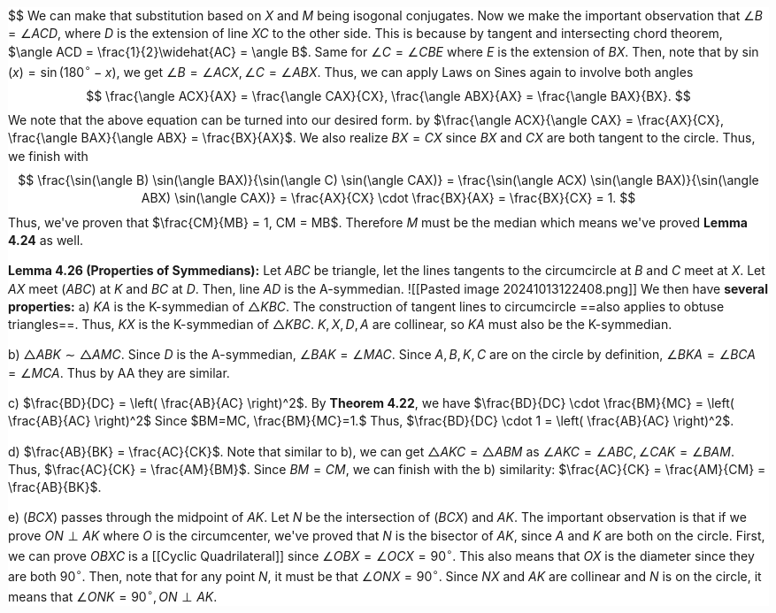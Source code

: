 $$
We can make that substitution based on $X$ and $M$ being isogonal conjugates. 
Now we make the important observation that $\angle B = \angle ACD$, where $D$ is the extension of line $XC$ to the other side. This is because by tangent and intersecting chord theorem, $\angle ACD = \frac{1}{2}\widehat{AC} = \angle B$. Same for $\angle C = \angle CBE$ where $E$ is the extension of $BX$. 
Then, note that by $\sin(x) = \sin(180^{\circ}-x)$, we get $\angle B = \angle ACX, \angle C = \angle ABX.$ Thus, we can apply Laws on Sines again to involve both angles
$$
\frac{\angle ACX}{AX} = \frac{\angle CAX}{CX}, \frac{\angle ABX}{AX} = \frac{\angle BAX}{BX}.
$$
We note that the above equation can be turned into our desired form. by $\frac{\angle ACX}{\angle CAX} = \frac{AX}{CX}, \frac{\angle BAX}{\angle ABX} = \frac{BX}{AX}$. We also realize $BX = CX$ since $BX$ and $CX$ are both tangent to the circle.  Thus, we finish with
$$
\frac{\sin(\angle B) \sin(\angle BAX)}{\sin(\angle C) \sin(\angle CAX)} = \frac{\sin(\angle ACX) \sin(\angle BAX)}{\sin(\angle ABX) \sin(\angle CAX)} = \frac{AX}{CX} \cdot \frac{BX}{AX} = \frac{BX}{CX} = 1.
$$
Thus, we've proven that $\frac{CM}{MB} = 1, CM = MB$. Therefore $M$ must be the median which means we've proved **Lemma 4.24** as well. 


**Lemma 4.26 (Properties of Symmedians):** Let $ABC$ be triangle, let the lines tangents to the circumcircle at $B$ and $C$ meet at $X$. Let $AX$ meet $(ABC)$ at $K$ and $BC$ at $D$. Then, line $AD$ is the A-symmedian.
![[Pasted image 20241013122408.png]]
We then have **several properties:**
a) $KA$ is the K-symmedian of $\triangle KBC$.
The construction of tangent lines to circumcircle ==also applies to obtuse triangles==. Thus, $KX$ is the K-symmedian of $\triangle KBC$. $K,X,D,A$ are collinear, so $KA$ must also be the K-symmedian.

b) $\triangle ABK \sim \triangle AMC$. 
Since $D$ is the A-symmedian, $\angle BAK = \angle MAC$. Since $A,B,K,C$ are on the circle by definition, $\angle BKA = \angle BCA = \angle MCA$. Thus by AA they are similar.

c) $\frac{BD}{DC} = \left( \frac{AB}{AC} \right)^2$. 
By **Theorem 4.22**, we have $\frac{BD}{DC} \cdot \frac{BM}{MC} = \left( \frac{AB}{AC} \right)^2$ Since $BM=MC, \frac{BM}{MC}=1.$ Thus, $\frac{BD}{DC} \cdot 1 = \left( \frac{AB}{AC} \right)^2$.

d) $\frac{AB}{BK} = \frac{AC}{CK}$. 
Note that similar to b), we can get $\triangle AKC = \triangle ABM$ as $\angle AKC = \angle ABC, \angle CAK = \angle BAM$. 
Thus, $\frac{AC}{CK} = \frac{AM}{BM}$. Since $BM = CM$, we can finish with the b) similarity: $\frac{AC}{CK} = \frac{AM}{CM} = \frac{AB}{BK}$. 

e) $(BCX)$ passes through the midpoint of $AK$. 
Let $N$ be the intersection of $(BCX)$ and $AK$. The important observation is that if we prove $ON \perp AK$ where $O$ is the circumcenter, we've proved that $N$ is the bisector of $AK$, since $A$ and $K$ are both on the circle.
First, we can prove $OBXC$ is a [[Cyclic Quadrilateral]] since $\angle OBX = \angle OCX = 90^{\circ}$. This also means that $OX$ is the diameter since they are both $90^{\circ}$. Then, note that for any point $N$, it must be that $\angle ONX = 90^{\circ}$. Since $NX$ and $AK$ are collinear and $N$ is on the circle, it means that $\angle ONK = 90^{\circ}, ON \perp AK$.
